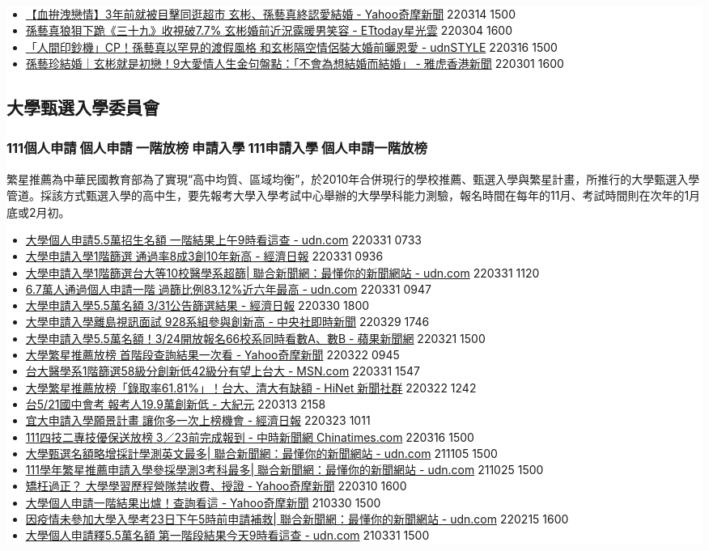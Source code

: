 - [【血拚洩戀情】3年前就被目擊同逛超市 玄彬、孫藝真終認愛結婚 - Yahoo奇摩新聞](https://tw.news.yahoo.com/%E8%A1%80%E6%8B%9A%E6%B4%A9%E6%88%80%E6%83%85-3%E5%B9%B4%E5%89%8D%E5%B0%B1%E8%A2%AB%E7%9B%AE%E6%93%8A%E5%90%8C%E9%80%9B%E8%B6%85%E5%B8%82-%E7%8E%84%E5%BD%AC-%E5%AD%AB%E8%97%9D%E7%9C%9F%E7%B5%82%E8%AA%8D%E6%84%9B%E7%B5%90%E5%A9%9A-215858710.html "【血拚洩戀情】3年前就被目擊同逛超市 玄彬、孫藝真終認愛結婚 - Yahoo奇摩新聞") 220314 1500
- [孫藝真狼狽下跪《三十九》收視破7.7% 玄彬婚前近況露暖男笑容 - ETtoday星光雲](https://star.ettoday.net/news/2201165 "孫藝真狼狽下跪《三十九》收視破7.7% 玄彬婚前近況露暖男笑容 - ETtoday星光雲") 220304 1600
- [「人間印鈔機」CP！孫藝真以罕見的渡假風格 和玄彬隔空情侶裝大婚前曬恩愛 - udnSTYLE](https://style.udn.com/style/story/8065/6168105 "「人間印鈔機」CP！孫藝真以罕見的渡假風格 和玄彬隔空情侶裝大婚前曬恩愛 - udnSTYLE") 220316 1500
- [孫藝珍結婚｜玄彬就是初戀！9大愛情人生金句盤點：「不會為想結婚而結婚」 - 雅虎香港新聞](https://hk.news.yahoo.com/%E5%AD%AB%E8%97%9D%E7%8F%8D%E7%B5%90%E5%A9%9A-%E7%8E%84%E5%BD%AC%E5%B0%B1%E6%98%AF%E5%88%9D%E6%88%80-9%E5%A4%A7%E6%84%9B%E6%83%85%E4%BA%BA%E7%94%9F%E9%87%91%E5%8F%A5%E7%9B%A4%E9%BB%9E-%E4%B8%8D%E6%9C%83%E7%82%BA%E6%83%B3%E7%B5%90%E5%A9%9A%E8%80%8C%E7%B5%90%E5%A9%9A-032133794.html "孫藝珍結婚｜玄彬就是初戀！9大愛情人生金句盤點：「不會為想結婚而結婚」 - 雅虎香港新聞") 220301 1600

## 大學甄選入學委員會

### 111個人申請 個人申請 一階放榜 申請入學 111申請入學 個人申請一階放榜

繁星推薦為中華民國教育部為了實現“高中均質、區域均衡”，於2010年合併現行的學校推薦、甄選入學與繁星計畫，所推行的大學甄選入學管道。採該方式甄選入學的高中生，要先報考大學入學考試中心舉辦的大學學科能力測驗，報名時間在每年的11月、考試時間則在次年的1月底或2月初。
- [大學個人申請5.5萬招生名額 一階結果上午9時看這查 - udn.com](https://udn.com/news/story/121931/6204699 "大學個人申請5.5萬招生名額 一階結果上午9時看這查 - udn.com") 220331 0733
- [大學申請入學1階篩選 通過率8成3創10年新高 - 經濟日報](https://money.udn.com/money/story/7307/6204873?from=edn_newest_index "大學申請入學1階篩選 通過率8成3創10年新高 - 經濟日報") 220331 0936
- [大學申請入學1階篩選台大等10校醫學系超篩| 聯合新聞網：最懂你的新聞網站 - udn.com](https://udn.com/news/story/121931/6205104?from=udn_ch2_menu_v2_main_cate "大學申請入學1階篩選台大等10校醫學系超篩| 聯合新聞網：最懂你的新聞網站 - udn.com") 220331 1120
- [6.7萬人通過個人申請一階 過篩比例83.12%近六年最高 - udn.com](https://udn.com/news/story/6925/6204890?from=udn-ch1_breaknews-1-0-news "6.7萬人通過個人申請一階 過篩比例83.12%近六年最高 - udn.com") 220331 0947
- [大學申請入學5.5萬名額 3/31公告篩選結果 - 經濟日報](https://money.udn.com/money/story/7307/6203631?from=edn_newest_index "大學申請入學5.5萬名額 3/31公告篩選結果 - 經濟日報") 220330 1800
- [大學申請入學離島視訊面試 928系組參與創新高 - 中央社即時新聞](https://www.cna.com.tw/news/ahel/202203290310.aspx "大學申請入學離島視訊面試 928系組參與創新高 - 中央社即時新聞") 220329 1746
- [大學申請入學5.5萬名額！3/24開放報名66校系同時看數A、數B - 蘋果新聞網](https://tw.appledaily.com/life/20220321/BICHSZAW7BFBZPJYTPSIX2FKYM/ "大學申請入學5.5萬名額！3/24開放報名66校系同時看數A、數B - 蘋果新聞網") 220321 1500
- [大學繁星推薦放榜 首階段查詢結果一次看 - Yahoo奇摩新聞](https://tw.news.yahoo.com/%E5%A4%A7%E5%AD%B8%E7%B9%81%E6%98%9F%E6%8E%A8%E8%96%A6%E6%94%BE%E6%A6%9C-%E9%A6%96%E9%9A%8E%E6%AE%B5%E6%9F%A5%E8%A9%A2%E7%B5%90%E6%9E%9C-%E6%AC%A1%E7%9C%8B-012814903.html "大學繁星推薦放榜 首階段查詢結果一次看 - Yahoo奇摩新聞") 220322 0945
- [台大醫學系1階篩選58級分創新低42級分有望上台大 - MSN.com](https://www.msn.com/zh-tw/news/living/%E5%8F%B0%E5%A4%A7%E9%86%AB%E5%AD%B8%E7%B3%BB1%E9%9A%8E%E7%AF%A9%E9%81%B858%E7%B4%9A%E5%88%86%E5%89%B5%E6%96%B0%E4%BD%8E-42%E7%B4%9A%E5%88%86%E6%9C%89%E6%9C%9B%E4%B8%8A%E5%8F%B0%E5%A4%A7/ar-AAVHIKx?li=BBqj0iS "台大醫學系1階篩選58級分創新低42級分有望上台大 - MSN.com") 220331 1547
- [大學繁星推薦放榜「錄取率61.81%」！台大、清大有缺額 - HiNet 新聞社群](https://times.hinet.net/news/23818705 "大學繁星推薦放榜「錄取率61.81%」！台大、清大有缺額 - HiNet 新聞社群") 220322 1242
- [台5/21國中會考 報考人19.9萬創新低 - 大紀元](https://www.epochtimes.com/b5/22/3/13/n13643311.htm "台5/21國中會考 報考人19.9萬創新低 - 大紀元") 220313 2158
- [宜大申請入學願景計畫 讓你多一次上榜機會 - 經濟日報](https://money.udn.com/money/story/5723/6184856 "宜大申請入學願景計畫 讓你多一次上榜機會 - 經濟日報") 220323 1011
- [111四技二專技優保送放榜 3／23前完成報到 - 中時新聞網 Chinatimes.com](https://www.chinatimes.com/campus/20220316003127-262301 "111四技二專技優保送放榜 3／23前完成報到 - 中時新聞網 Chinatimes.com") 220316 1500
- [大學甄選名額略增採計學測英文最多| 聯合新聞網：最懂你的新聞網站 - udn.com](https://udn.com/news/story/6925/5869191 "大學甄選名額略增採計學測英文最多| 聯合新聞網：最懂你的新聞網站 - udn.com") 211105 1500
- [111學年繁星推薦申請入學參採學測3考科最多| 聯合新聞網：最懂你的新聞網站 - udn.com](https://udn.com/news/story/6925/5841017 "111學年繁星推薦申請入學參採學測3考科最多| 聯合新聞網：最懂你的新聞網站 - udn.com") 211025 1500
- [矯枉過正？ 大學學習歷程營隊禁收費、授證 - Yahoo奇摩新聞](https://tw.news.yahoo.com/%E7%9F%AF%E6%9E%89%E9%81%8E%E6%AD%A3-%E5%A4%A7%E5%AD%B8%E5%AD%B8%E7%BF%92%E6%AD%B7%E7%A8%8B%E7%87%9F%E9%9A%8A%E7%A6%81%E6%94%B6%E8%B2%BB-%E6%8E%88%E8%AD%89-034604245.html "矯枉過正？ 大學學習歷程營隊禁收費、授證 - Yahoo奇摩新聞") 220310 1600
- [大學個人申請一階結果出爐！查詢看這 - Yahoo奇摩新聞](https://tw.news.yahoo.com/%E5%A4%A7%E5%AD%B8%E5%80%8B%E4%BA%BA%E7%94%B3%E8%AB%8B-%E9%9A%8E%E7%B5%90%E6%9E%9C%E5%87%BA%E7%88%90-%E6%9F%A5%E8%A9%A2%E7%9C%8B%E9%80%99-022025361.html "大學個人申請一階結果出爐！查詢看這 - Yahoo奇摩新聞") 210330 1500
- [因疫情未參加大學入學考23日下午5時前申請補救| 聯合新聞網：最懂你的新聞網站 - udn.com](https://udn.com/news/story/6925/6099114 "因疫情未參加大學入學考23日下午5時前申請補救| 聯合新聞網：最懂你的新聞網站 - udn.com") 220215 1600
- [大學個人申請釋5.5萬名額 第一階段結果今天9時看這查 - udn.com](https://udn.com/news/story/6925/5355677 "大學個人申請釋5.5萬名額 第一階段結果今天9時看這查 - udn.com") 210331 1500
